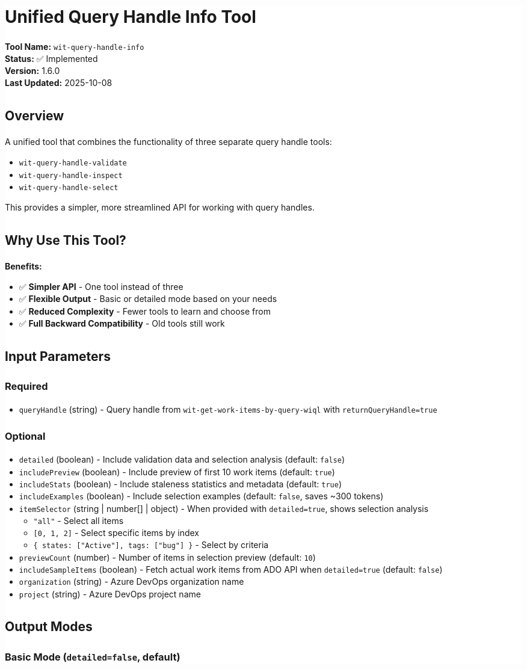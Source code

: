 # Unified Query Handle Info Tool

**Tool Name:** `wit-query-handle-info`  
**Status:** ✅ Implemented  
**Version:** 1.6.0  
**Last Updated:** 2025-10-08

## Overview

A unified tool that combines the functionality of three separate query handle tools:
- `wit-query-handle-validate`
- `wit-query-handle-inspect`
- `wit-query-handle-select`

This provides a simpler, more streamlined API for working with query handles.

## Why Use This Tool?

**Benefits:**
- ✅ **Simpler API** - One tool instead of three
- ✅ **Flexible Output** - Basic or detailed mode based on your needs
- ✅ **Reduced Complexity** - Fewer tools to learn and choose from
- ✅ **Full Backward Compatibility** - Old tools still work

## Input Parameters

### Required
- `queryHandle` (string) - Query handle from `wit-get-work-items-by-query-wiql` with `returnQueryHandle=true`

### Optional
- `detailed` (boolean) - Include validation data and selection analysis (default: `false`)
- `includePreview` (boolean) - Include preview of first 10 work items (default: `true`)
- `includeStats` (boolean) - Include staleness statistics and metadata (default: `true`)
- `includeExamples` (boolean) - Include selection examples (default: `false`, saves ~300 tokens)
- `itemSelector` (string | number[] | object) - When provided with `detailed=true`, shows selection analysis
  - `"all"` - Select all items
  - `[0, 1, 2]` - Select specific items by index
  - `{ states: ["Active"], tags: ["bug"] }` - Select by criteria
- `previewCount` (number) - Number of items in selection preview (default: `10`)
- `includeSampleItems` (boolean) - Fetch actual work items from ADO API when `detailed=true` (default: `false`)
- `organization` (string) - Azure DevOps organization name
- `project` (string) - Azure DevOps project name

## Output Modes

### Basic Mode (`detailed=false`, default)
